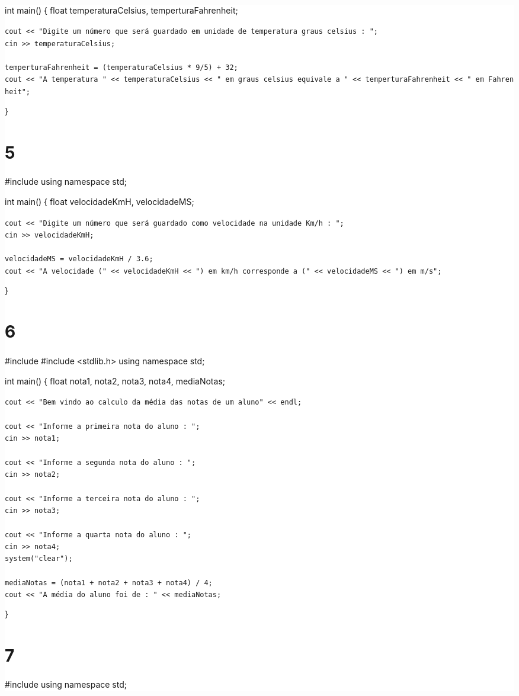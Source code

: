 int main() {
    float temperaturaCelsius, temperturaFahrenheit;
    
    cout << "Digite um número que será guardado em unidade de temperatura graus celsius : ";
    cin >> temperaturaCelsius;
    
    temperturaFahrenheit = (temperaturaCelsius * 9/5) + 32;
    cout << "A temperatura " << temperaturaCelsius << " em graus celsius equivale a " << temperturaFahrenheit << " em Fahrenheit";
}
# 5
#include <iostream>
using namespace std;

int main() {
    float velocidadeKmH, velocidadeMS;
    
    cout << "Digite um número que será guardado como velocidade na unidade Km/h : ";
    cin >> velocidadeKmH;
    
    velocidadeMS = velocidadeKmH / 3.6;
    cout << "A velocidade (" << velocidadeKmH << ") em km/h corresponde a (" << velocidadeMS << ") em m/s";
}
# 6
#include <iostream>
#include <stdlib.h>
using namespace std;

int main() {
    float nota1, nota2, nota3, nota4, mediaNotas;
    
    cout << "Bem vindo ao calculo da média das notas de um aluno" << endl;
    
    cout << "Informe a primeira nota do aluno : ";
    cin >> nota1;
    
    cout << "Informe a segunda nota do aluno : ";
    cin >> nota2;
    
    cout << "Informe a terceira nota do aluno : ";
    cin >> nota3;
    
    cout << "Informe a quarta nota do aluno : ";
    cin >> nota4;
    system("clear");
    
    mediaNotas = (nota1 + nota2 + nota3 + nota4) / 4;
    cout << "A média do aluno foi de : " << mediaNotas;
}
# 7
#include <iostream>
using namespace std;
